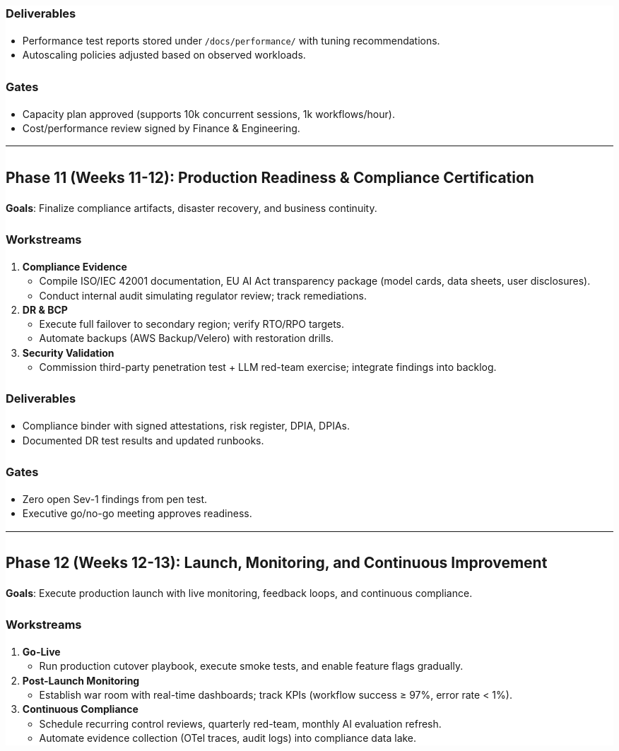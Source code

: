 ### Deliverables
- Performance test reports stored under `/docs/performance/` with tuning recommendations.
- Autoscaling policies adjusted based on observed workloads.

### Gates
- Capacity plan approved (supports 10k concurrent sessions, 1k workflows/hour).
- Cost/performance review signed by Finance & Engineering.

---

## Phase 11 (Weeks 11-12): Production Readiness & Compliance Certification
**Goals**: Finalize compliance artifacts, disaster recovery, and business continuity.

### Workstreams
1. **Compliance Evidence**
   - Compile ISO/IEC 42001 documentation, EU AI Act transparency package (model cards, data sheets, user disclosures).
   - Conduct internal audit simulating regulator review; track remediations.
2. **DR & BCP**
   - Execute full failover to secondary region; verify RTO/RPO targets.
   - Automate backups (AWS Backup/Velero) with restoration drills.
3. **Security Validation**
   - Commission third-party penetration test + LLM red-team exercise; integrate findings into backlog.

### Deliverables
- Compliance binder with signed attestations, risk register, DPIA, DPIAs.
- Documented DR test results and updated runbooks.

### Gates
- Zero open Sev-1 findings from pen test.
- Executive go/no-go meeting approves readiness.

---

## Phase 12 (Weeks 12-13): Launch, Monitoring, and Continuous Improvement
**Goals**: Execute production launch with live monitoring, feedback loops, and continuous compliance.

### Workstreams
1. **Go-Live**
   - Run production cutover playbook, execute smoke tests, and enable feature flags gradually.
2. **Post-Launch Monitoring**
   - Establish war room with real-time dashboards; track KPIs (workflow success ≥ 97%, error rate < 1%).
3. **Continuous Compliance**
   - Schedule recurring control reviews, quarterly red-team, monthly AI evaluation refresh.
   - Automate evidence collection (OTel traces, audit logs) into compliance data lake.
